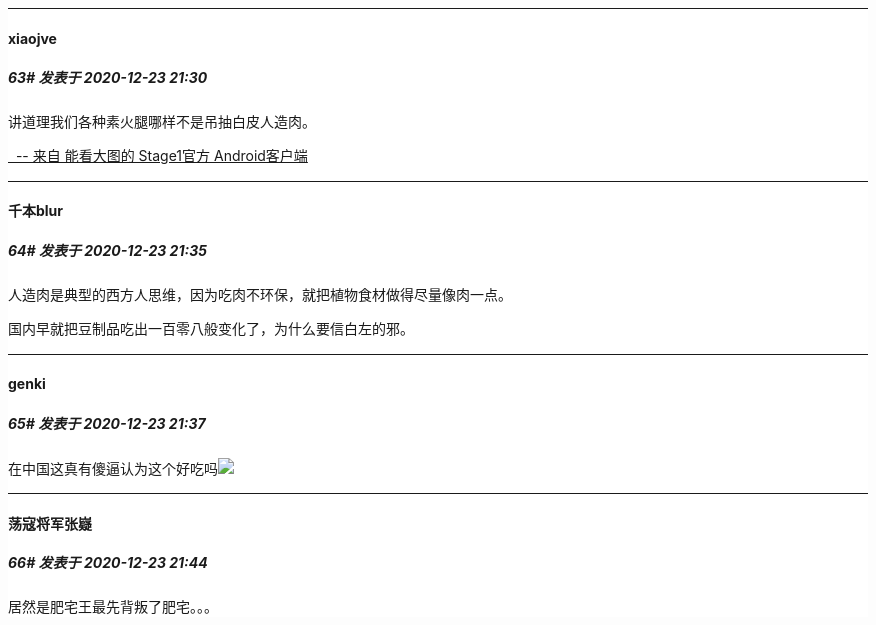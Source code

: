 





*****

####  xiaojve  
##### 63#       发表于 2020-12-23 21:30




讲道理我们各种素火腿哪样不是吊抽白皮人造肉。

[  -- 来自 能看大图的 Stage1官方 Android客户端](https://www.coolapk.com/apk/140634)







*****

####  千本blur  
##### 64#       发表于 2020-12-23 21:35




人造肉是典型的西方人思维，因为吃肉不环保，就把植物食材做得尽量像肉一点。


国内早就把豆制品吃出一百零八般变化了，为什么要信白左的邪。







*****

####  genki  
##### 65#       发表于 2020-12-23 21:37




在中国这真有傻逼认为这个好吃吗<img src="https://static.saraba1st.com/image/smiley/face2017/037.png" referrerpolicy="no-referrer">







*****

####  荡寇将军张嶷  
##### 66#       发表于 2020-12-23 21:44




居然是肥宅王最先背叛了肥宅。。。

